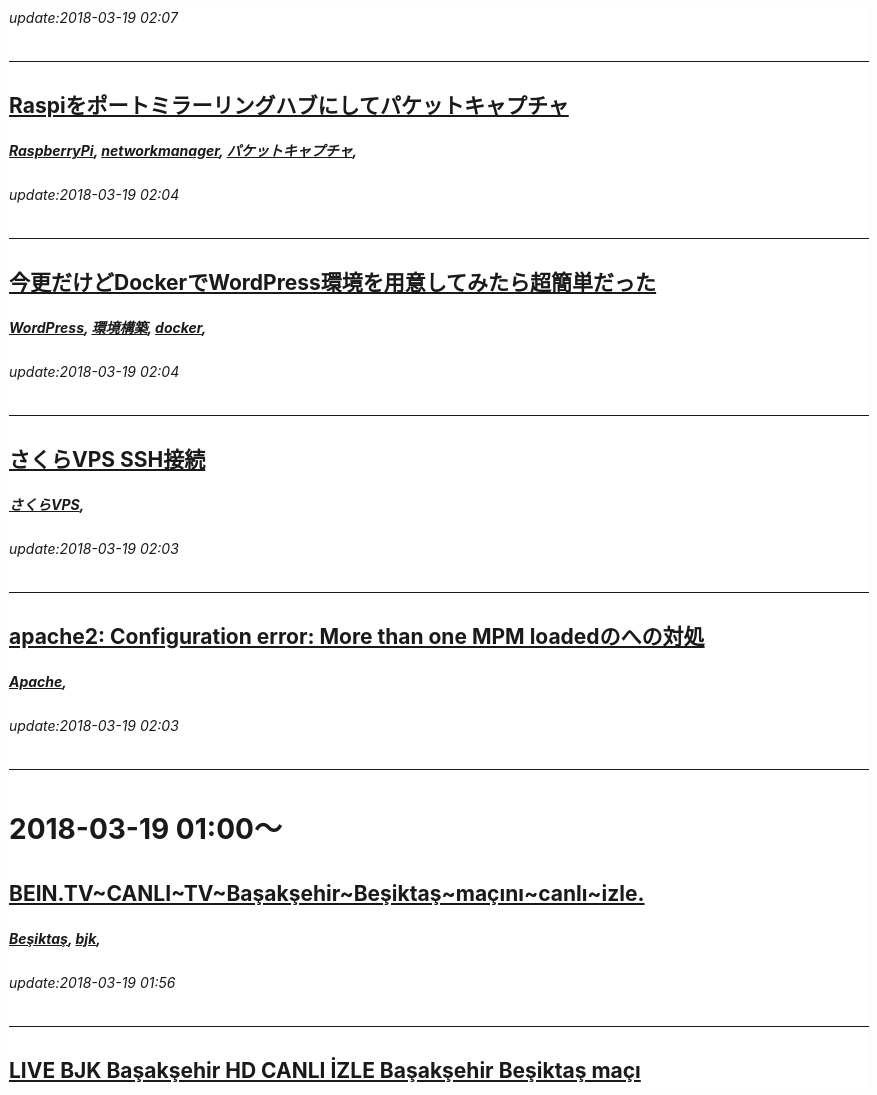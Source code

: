 ###### update:2018-03-19 02:07
---
## [Raspiをポートミラーリングハブにしてパケットキャプチャ](https://qiita.com/waaaaRapy/items/ffeeb4ba4466f3560c97)
##### [RaspberryPi](https://qiita.com/tags/RaspberryPi), [networkmanager](https://qiita.com/tags/networkmanager), [パケットキャプチャ](https://qiita.com/tags/パケットキャプチャ), 
###### update:2018-03-19 02:04
---
## [今更だけどDockerでWordPress環境を用意してみたら超簡単だった](https://qiita.com/maimax/items/5090fd37f9832fe3c5fd)
##### [WordPress](https://qiita.com/tags/WordPress), [環境構築](https://qiita.com/tags/環境構築), [docker](https://qiita.com/tags/docker), 
###### update:2018-03-19 02:04
---
## [さくらVPS SSH接続](https://qiita.com/ShinyaOkazawa/items/cb406923fbc39e7abd25)
##### [さくらVPS](https://qiita.com/tags/さくらVPS), 
###### update:2018-03-19 02:03
---
## [apache2: Configuration error: More than one MPM loadedのへの対処](https://qiita.com/pocket8137/items/6fd15e771ebe4a431f06)
##### [Apache](https://qiita.com/tags/Apache), 
###### update:2018-03-19 02:03
---




# 2018-03-19 01:00～
## [BEIN.TV~CANLI~TV~Başakşehir~Beşiktaş~maçını~canlı~izle.](https://qiita.com/CERTEX/items/4d2b659c995fd2220b5f)
##### [Beşiktaş](https://qiita.com/tags/Beşiktaş), [bjk](https://qiita.com/tags/bjk), 
###### update:2018-03-19 01:56
---
## [LIVE BJK Başakşehir HD CANLI İZLE Başakşehir Beşiktaş maçı](https://qiita.com/CERTEX/items/e4a3edf9e1639535dccd)
